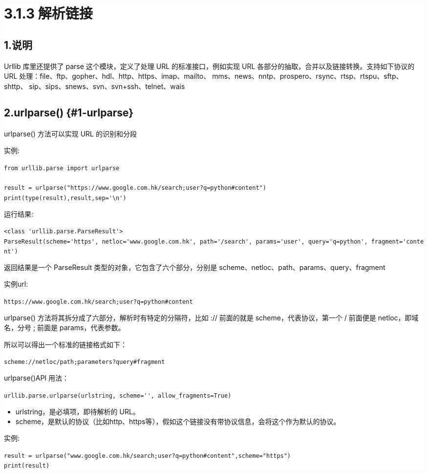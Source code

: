 # 3.1.3 解析链接

## 1.说明

Urllib 库里还提供了 parse 这个模块，定义了处理 URL 的标准接口，例如实现 URL 各部分的抽取，合并以及链接转换。支持如下协议的 URL 处理：file、ftp、gopher、hdl、http、https、imap、mailto、 mms、news、nntp、prospero、rsync、rtsp、rtspu、sftp、shttp、 sip、sips、snews、svn、svn+ssh、telnet、wais

## 2.urlparse\(\) {#1-urlparse}

urlparse\(\) 方法可以实现 URL 的识别和分段

实例:

```text
from urllib.parse import urlparse

result = urlparse("https://www.google.com.hk/search;user?q=python#content")
print(type(result),result,sep='\n')
```

运行结果:

```text
<class 'urllib.parse.ParseResult'>
ParseResult(scheme='https', netloc='www.google.com.hk', path='/search', params='user', query='q=python', fragment='content')
```

返回结果是一个 ParseResult 类型的对象，它包含了六个部分，分别是 scheme、netloc、path、params、query、fragment

实例url:

```text
https://www.google.com.hk/search;user?q=python#content
```

urlparse\(\) 方法将其拆分成了六部分，解析时有特定的分隔符，比如 :// 前面的就是 scheme，代表协议，第一个 / 前面便是 netloc，即域名，分号 ; 前面是 params，代表参数。

所以可以得出一个标准的链接格式如下：

```text
scheme://netloc/path;parameters?query#fragment
```

urlparse\(\)API 用法：

```text
urllib.parse.urlparse(urlstring, scheme='', allow_fragments=True)
```

* urlstring，是必填项，即待解析的 URL。
* scheme，是默认的协议（比如http、https等），假如这个链接没有带协议信息，会将这个作为默认的协议。

实例:

```text
result = urlparse("www.google.com.hk/search;user?q=python#content",scheme="https")
print(result)
```
